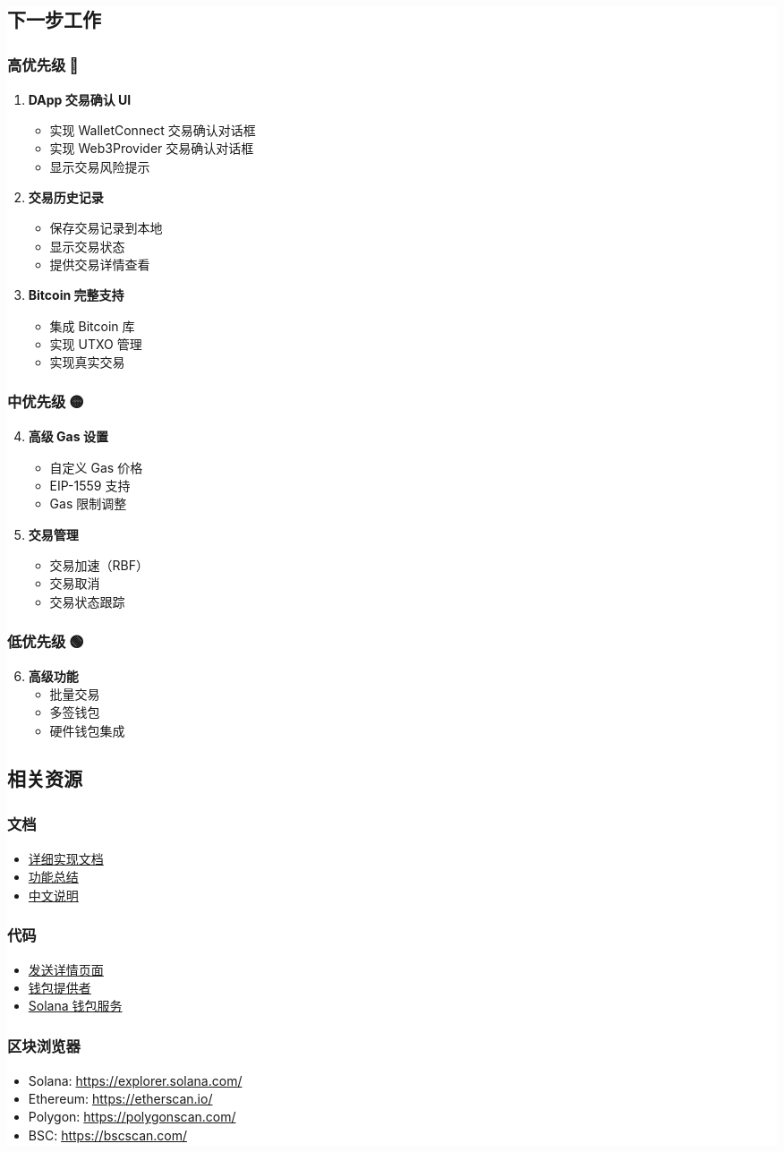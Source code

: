 ## 下一步工作

### 高优先级 🔴
1. **DApp 交易确认 UI**
   - 实现 WalletConnect 交易确认对话框
   - 实现 Web3Provider 交易确认对话框
   - 显示交易风险提示

2. **交易历史记录**
   - 保存交易记录到本地
   - 显示交易状态
   - 提供交易详情查看

3. **Bitcoin 完整支持**
   - 集成 Bitcoin 库
   - 实现 UTXO 管理
   - 实现真实交易

### 中优先级 🟡
4. **高级 Gas 设置**
   - 自定义 Gas 价格
   - EIP-1559 支持
   - Gas 限制调整

5. **交易管理**
   - 交易加速（RBF）
   - 交易取消
   - 交易状态跟踪

### 低优先级 🟢
6. **高级功能**
   - 批量交易
   - 多签钱包
   - 硬件钱包集成

## 相关资源

### 文档
- [详细实现文档](docs/transaction_implementation.md)
- [功能总结](docs/send_transaction_summary.md)
- [中文说明](TRANSACTION_IMPLEMENTATION_CN.md)

### 代码
- [发送详情页面](lib/screens/send_detail_screen.dart)
- [钱包提供者](lib/providers/wallet_provider.dart)
- [Solana 钱包服务](lib/services/solana_wallet_service.dart)

### 区块浏览器
- Solana: https://explorer.solana.com/
- Ethereum: https://etherscan.io/
- Polygon: https://polygonscan.com/
- BSC: https://bscscan.com/
